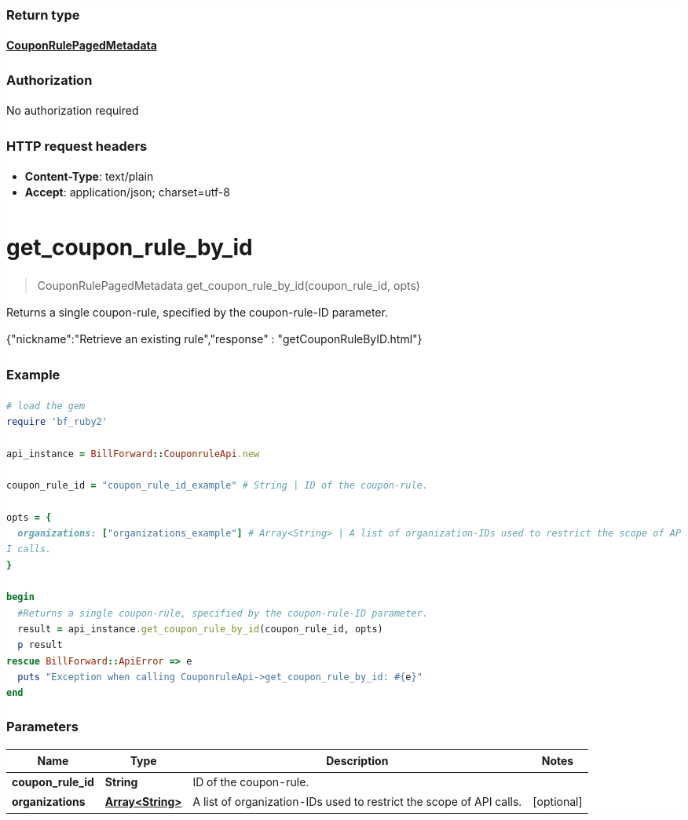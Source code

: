 ### Return type

[**CouponRulePagedMetadata**](CouponRulePagedMetadata.md)

### Authorization

No authorization required

### HTTP request headers

 - **Content-Type**: text/plain
 - **Accept**: application/json; charset=utf-8



# **get_coupon_rule_by_id**
> CouponRulePagedMetadata get_coupon_rule_by_id(coupon_rule_id, opts)

Returns a single coupon-rule, specified by the coupon-rule-ID parameter.

{\"nickname\":\"Retrieve an existing rule\",\"response\" : \"getCouponRuleByID.html\"}

### Example
```ruby
# load the gem
require 'bf_ruby2'

api_instance = BillForward::CouponruleApi.new

coupon_rule_id = "coupon_rule_id_example" # String | ID of the coupon-rule.

opts = { 
  organizations: ["organizations_example"] # Array<String> | A list of organization-IDs used to restrict the scope of API calls.
}

begin
  #Returns a single coupon-rule, specified by the coupon-rule-ID parameter.
  result = api_instance.get_coupon_rule_by_id(coupon_rule_id, opts)
  p result
rescue BillForward::ApiError => e
  puts "Exception when calling CouponruleApi->get_coupon_rule_by_id: #{e}"
end
```

### Parameters

Name | Type | Description  | Notes
------------- | ------------- | ------------- | -------------
 **coupon_rule_id** | **String**| ID of the coupon-rule. | 
 **organizations** | [**Array&lt;String&gt;**](String.md)| A list of organization-IDs used to restrict the scope of API calls. | [optional] 
